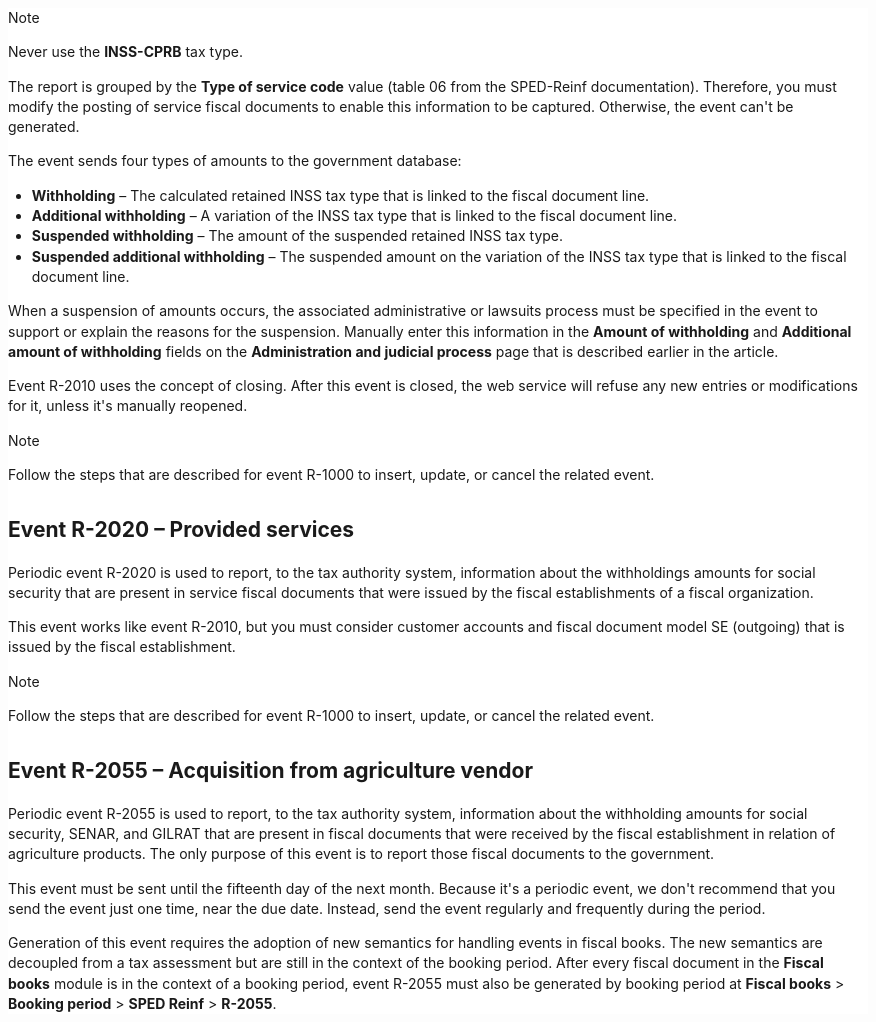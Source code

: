 > [!NOTE]
> Never use the **INSS-CPRB** tax type.

The report is grouped by the **Type of service code** value (table 06 from the SPED-Reinf documentation). Therefore, you must modify the posting of service fiscal documents to enable this information to be captured. Otherwise, the event can't be generated.

The event sends four types of amounts to the government database:

- **Withholding** – The calculated retained INSS tax type that is linked to the fiscal document line.
- **Additional withholding** – A variation of the INSS tax type that is linked to the fiscal document line.
- **Suspended withholding** – The amount of the suspended retained INSS tax type.
- **Suspended additional withholding** – The suspended amount on the variation of the INSS tax type that is linked to the fiscal document line.

When a suspension of amounts occurs, the associated administrative or lawsuits process must be specified in the event to support or explain the reasons for the suspension. Manually enter this information in the **Amount of withholding** and **Additional amount of withholding** fields on the **Administration and judicial process** page that is described earlier in the article.

Event R-2010 uses the concept of closing. After this event is closed, the web service will refuse any new entries or modifications for it, unless it's manually reopened.

> [!NOTE]
> Follow the steps that are described for event R-1000 to insert, update, or cancel the related event.

## Event R-2020 – Provided services

Periodic event R-2020 is used to report, to the tax authority system, information about the withholdings amounts for social security that are present in service fiscal documents that were issued by the fiscal establishments of a fiscal organization.

This event works like event R-2010, but you must consider customer accounts and fiscal document model SE (outgoing) that is issued by the fiscal establishment.

> [!NOTE]
> Follow the steps that are described for event R-1000 to insert, update, or cancel the related event.

## Event R-2055 – Acquisition from agriculture vendor

Periodic event R-2055 is used to report, to the tax authority system, information about the withholding amounts for social security, SENAR, and GILRAT that are present in fiscal documents that were received by the fiscal establishment in relation of agriculture products. The only purpose of this event is to report those fiscal documents to the government.

This event must be sent until the fifteenth day of the next month. Because it's a periodic event, we don't recommend that you send the event just one time, near the due date. Instead, send the event regularly and frequently during the period.

Generation of this event requires the adoption of new semantics for handling events in fiscal books. The new semantics are decoupled from a tax assessment but are still in the context of the booking period. After every fiscal document in the **Fiscal books** module is in the context of a booking period, event R-2055 must also be generated by booking period at **Fiscal books** \> **Booking period** \> **SPED Reinf** \> **R-2055**.

